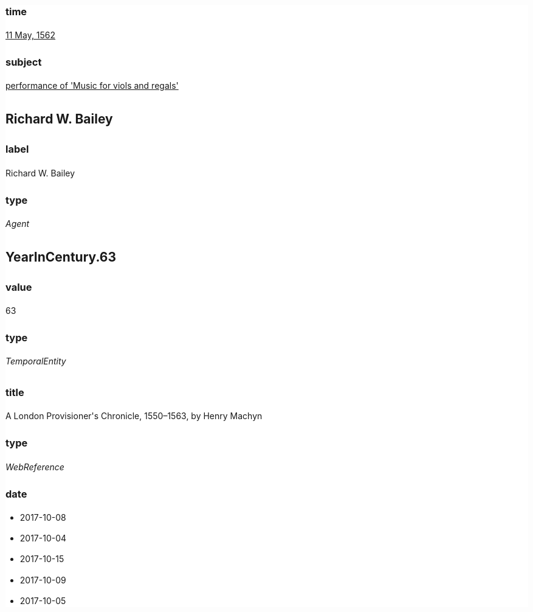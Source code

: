 ### time


[11 May, 1562](#11-May-1562)

### subject


[performance of 'Music for viols and regals'](#performance-of-'Music-for-viols-and-regals')

## Richard W. Bailey

### label


Richard W. Bailey

### type


*Agent*

## YearInCentury.63

### value


63

### type


*TemporalEntity*

## 

### title


A London Provisioner's Chronicle, 1550–1563, by Henry Machyn

### type


*WebReference*

### date

 - 2017-10-08

 - 2017-10-04

 - 2017-10-15

 - 2017-10-09

 - 2017-10-05
